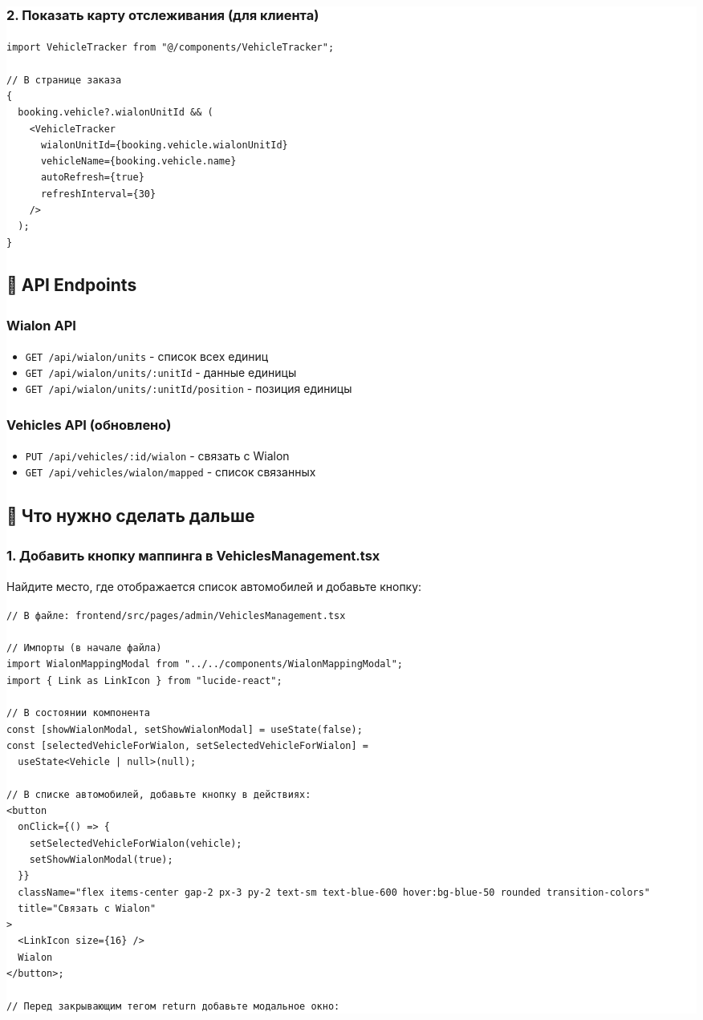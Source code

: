 ### 2. Показать карту отслеживания (для клиента)

```tsx
import VehicleTracker from "@/components/VehicleTracker";

// В странице заказа
{
  booking.vehicle?.wialonUnitId && (
    <VehicleTracker
      wialonUnitId={booking.vehicle.wialonUnitId}
      vehicleName={booking.vehicle.name}
      autoRefresh={true}
      refreshInterval={30}
    />
  );
}
```

## 🎯 API Endpoints

### Wialon API

- `GET /api/wialon/units` - список всех единиц
- `GET /api/wialon/units/:unitId` - данные единицы
- `GET /api/wialon/units/:unitId/position` - позиция единицы

### Vehicles API (обновлено)

- `PUT /api/vehicles/:id/wialon` - связать с Wialon
- `GET /api/vehicles/wialon/mapped` - список связанных

## 🔧 Что нужно сделать дальше

### 1. Добавить кнопку маппинга в VehiclesManagement.tsx

Найдите место, где отображается список автомобилей и добавьте кнопку:

```tsx
// В файле: frontend/src/pages/admin/VehiclesManagement.tsx

// Импорты (в начале файла)
import WialonMappingModal from "../../components/WialonMappingModal";
import { Link as LinkIcon } from "lucide-react";

// В состоянии компонента
const [showWialonModal, setShowWialonModal] = useState(false);
const [selectedVehicleForWialon, setSelectedVehicleForWialon] =
  useState<Vehicle | null>(null);

// В списке автомобилей, добавьте кнопку в действиях:
<button
  onClick={() => {
    setSelectedVehicleForWialon(vehicle);
    setShowWialonModal(true);
  }}
  className="flex items-center gap-2 px-3 py-2 text-sm text-blue-600 hover:bg-blue-50 rounded transition-colors"
  title="Связать с Wialon"
>
  <LinkIcon size={16} />
  Wialon
</button>;

// Перед закрывающим тегом return добавьте модальное окно:
```
